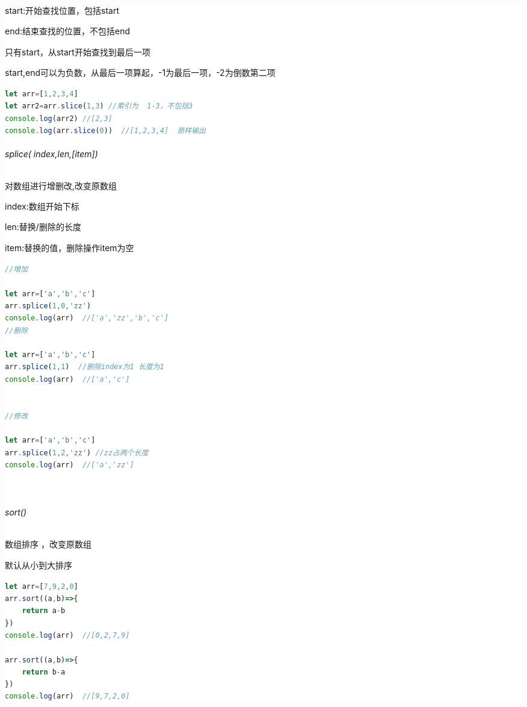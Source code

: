 start:开始查找位置，包括start

end:结束查找的位置，不包括end

只有start，从start开始查找到最后一项

start,end可以为负数，从最后一项算起，-1为最后一项，-2为倒数第二项

```javascript
let arr=[1,2,3,4]
let arr2=arr.slice(1,3) //索引为  1-3，不包括3
console.log(arr2) //[2,3]
console.log(arr.slice(0))  //[1,2,3,4]  原样输出
```



###### splice( index,len,[item])  

对数组进行增删改,改变原数组

index:数组开始下标

len:替换/删除的长度

item:替换的值，删除操作item为空

```javascript
//增加

let arr=['a','b','c']
arr.splice(1,0,'zz') 
console.log(arr)  //['a','zz','b','c']
//删除

let arr=['a','b','c']
arr.splice(1,1)  //删除index为1 长度为1
console.log(arr)  //['a','c']


//修改

let arr=['a','b','c']
arr.splice(1,2,'zz') //zz占两个长度
console.log(arr)  //['a','zz']




```



###### sort()

数组排序  ，改变原数组

默认从小到大排序

```javascript
let arr=[7,9,2,0]
arr.sort((a,b)=>{
    return a-b
})
console.log(arr)  //[0,2,7,9]

arr.sort((a,b)=>{
    return b-a
})
console.log(arr)  //[9,7,2,0]


```